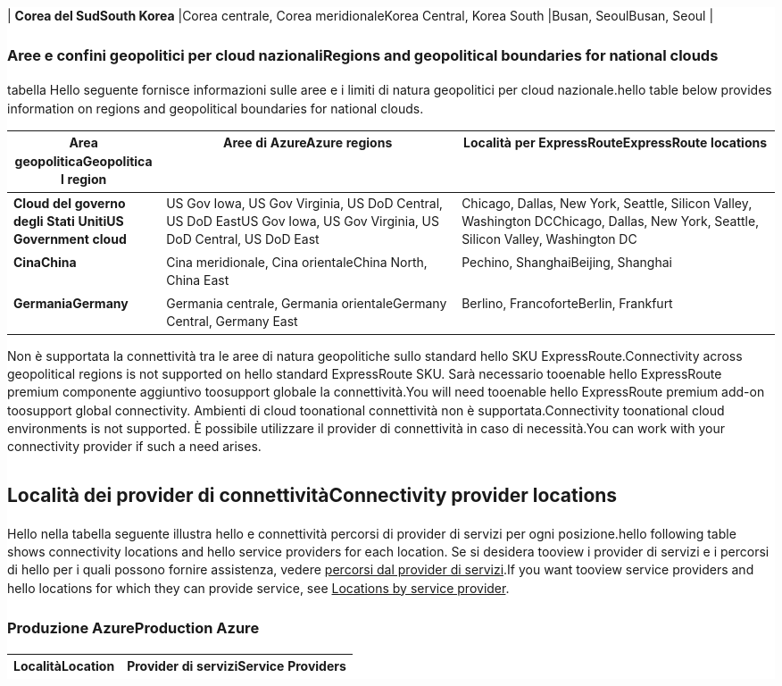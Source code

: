 | <span data-ttu-id="05e25-140">**Corea del Sud**</span><span class="sxs-lookup"><span data-stu-id="05e25-140">**South Korea**</span></span> |<span data-ttu-id="05e25-141">Corea centrale, Corea meridionale</span><span class="sxs-lookup"><span data-stu-id="05e25-141">Korea Central, Korea South</span></span> |<span data-ttu-id="05e25-142">Busan, Seoul</span><span class="sxs-lookup"><span data-stu-id="05e25-142">Busan, Seoul</span></span> |

### <a name="regions-and-geopolitical-boundaries-for-national-clouds"></a><span data-ttu-id="05e25-143">Aree e confini geopolitici per cloud nazionali</span><span class="sxs-lookup"><span data-stu-id="05e25-143">Regions and geopolitical boundaries for national clouds</span></span>
<span data-ttu-id="05e25-144">tabella Hello seguente fornisce informazioni sulle aree e i limiti di natura geopolitici per cloud nazionale.</span><span class="sxs-lookup"><span data-stu-id="05e25-144">hello table below provides information on regions and geopolitical boundaries for national clouds.</span></span>

| <span data-ttu-id="05e25-145">**Area geopolitica**</span><span class="sxs-lookup"><span data-stu-id="05e25-145">**Geopolitical region**</span></span> | <span data-ttu-id="05e25-146">**Aree di Azure**</span><span class="sxs-lookup"><span data-stu-id="05e25-146">**Azure regions**</span></span> | <span data-ttu-id="05e25-147">**Località per ExpressRoute**</span><span class="sxs-lookup"><span data-stu-id="05e25-147">**ExpressRoute locations**</span></span> |
| --- | --- | --- |
| <span data-ttu-id="05e25-148">**Cloud del governo degli Stati Uniti**</span><span class="sxs-lookup"><span data-stu-id="05e25-148">**US Government cloud**</span></span> |<span data-ttu-id="05e25-149">US Gov Iowa, US Gov Virginia, US DoD Central, US DoD East</span><span class="sxs-lookup"><span data-stu-id="05e25-149">US Gov Iowa, US Gov Virginia, US DoD Central, US DoD East</span></span>  |<span data-ttu-id="05e25-150">Chicago, Dallas, New York, Seattle, Silicon Valley, Washington DC</span><span class="sxs-lookup"><span data-stu-id="05e25-150">Chicago, Dallas, New York, Seattle, Silicon Valley, Washington DC</span></span> |
| <span data-ttu-id="05e25-151">**Cina**</span><span class="sxs-lookup"><span data-stu-id="05e25-151">**China**</span></span> |<span data-ttu-id="05e25-152">Cina meridionale, Cina orientale</span><span class="sxs-lookup"><span data-stu-id="05e25-152">China North, China East</span></span> |<span data-ttu-id="05e25-153">Pechino, Shanghai</span><span class="sxs-lookup"><span data-stu-id="05e25-153">Beijing, Shanghai</span></span> |
| <span data-ttu-id="05e25-154">**Germania**</span><span class="sxs-lookup"><span data-stu-id="05e25-154">**Germany**</span></span> |<span data-ttu-id="05e25-155">Germania centrale, Germania orientale</span><span class="sxs-lookup"><span data-stu-id="05e25-155">Germany Central, Germany East</span></span> |<span data-ttu-id="05e25-156">Berlino, Francoforte</span><span class="sxs-lookup"><span data-stu-id="05e25-156">Berlin, Frankfurt</span></span> |

<span data-ttu-id="05e25-157">Non è supportata la connettività tra le aree di natura geopolitiche sullo standard hello SKU ExpressRoute.</span><span class="sxs-lookup"><span data-stu-id="05e25-157">Connectivity across geopolitical regions is not supported on hello standard ExpressRoute SKU.</span></span> <span data-ttu-id="05e25-158">Sarà necessario tooenable hello ExpressRoute premium componente aggiuntivo toosupport globale la connettività.</span><span class="sxs-lookup"><span data-stu-id="05e25-158">You will need tooenable hello ExpressRoute premium add-on toosupport global connectivity.</span></span> <span data-ttu-id="05e25-159">Ambienti di cloud toonational connettività non è supportata.</span><span class="sxs-lookup"><span data-stu-id="05e25-159">Connectivity toonational cloud environments is not supported.</span></span> <span data-ttu-id="05e25-160">È possibile utilizzare il provider di connettività in caso di necessità.</span><span class="sxs-lookup"><span data-stu-id="05e25-160">You can work with your connectivity provider if such a need arises.</span></span>

## <span data-ttu-id="05e25-161"><a name="locations"></a>Località dei provider di connettività</span><span class="sxs-lookup"><span data-stu-id="05e25-161"><a name="locations"></a>Connectivity provider locations</span></span>

<span data-ttu-id="05e25-162">Hello nella tabella seguente illustra hello e connettività percorsi di provider di servizi per ogni posizione.</span><span class="sxs-lookup"><span data-stu-id="05e25-162">hello following table shows connectivity locations and hello service providers for each location.</span></span> <span data-ttu-id="05e25-163">Se si desidera tooview i provider di servizi e i percorsi di hello per i quali possono fornire assistenza, vedere [percorsi dal provider di servizi](expressroute-locations.md#locations).</span><span class="sxs-lookup"><span data-stu-id="05e25-163">If you want tooview service providers and hello locations for which they can provide service, see [Locations by service provider](expressroute-locations.md#locations).</span></span> 


### <a name="production-azure"></a><span data-ttu-id="05e25-164">Produzione Azure</span><span class="sxs-lookup"><span data-stu-id="05e25-164">Production Azure</span></span>
| <span data-ttu-id="05e25-165">**Località**</span><span class="sxs-lookup"><span data-stu-id="05e25-165">**Location**</span></span> | <span data-ttu-id="05e25-166">**Provider di servizi**</span><span class="sxs-lookup"><span data-stu-id="05e25-166">**Service Providers**</span></span> |
| --- | --- |